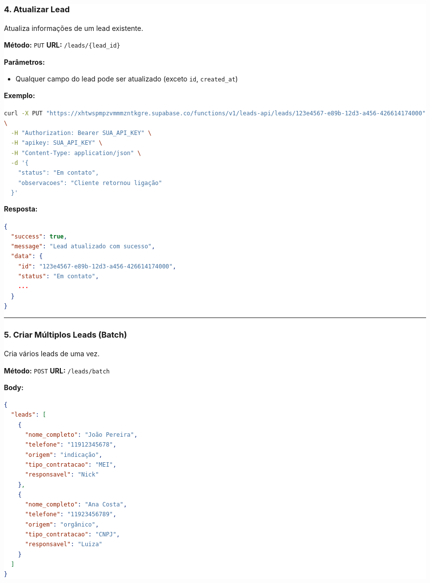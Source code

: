 
### 4. Atualizar Lead

Atualiza informações de um lead existente.

**Método:** `PUT`
**URL:** `/leads/{lead_id}`

**Parâmetros:**
- Qualquer campo do lead pode ser atualizado (exceto `id`, `created_at`)

**Exemplo:**
```bash
curl -X PUT "https://xhtwspmpzvmmmzntkgre.supabase.co/functions/v1/leads-api/leads/123e4567-e89b-12d3-a456-426614174000" \
  -H "Authorization: Bearer SUA_API_KEY" \
  -H "apikey: SUA_API_KEY" \
  -H "Content-Type: application/json" \
  -d '{
    "status": "Em contato",
    "observacoes": "Cliente retornou ligação"
  }'
```

**Resposta:**
```json
{
  "success": true,
  "message": "Lead atualizado com sucesso",
  "data": {
    "id": "123e4567-e89b-12d3-a456-426614174000",
    "status": "Em contato",
    ...
  }
}
```

---

### 5. Criar Múltiplos Leads (Batch)

Cria vários leads de uma vez.

**Método:** `POST`
**URL:** `/leads/batch`

**Body:**
```json
{
  "leads": [
    {
      "nome_completo": "João Pereira",
      "telefone": "11912345678",
      "origem": "indicação",
      "tipo_contratacao": "MEI",
      "responsavel": "Nick"
    },
    {
      "nome_completo": "Ana Costa",
      "telefone": "11923456789",
      "origem": "orgânico",
      "tipo_contratacao": "CNPJ",
      "responsavel": "Luiza"
    }
  ]
}
```
